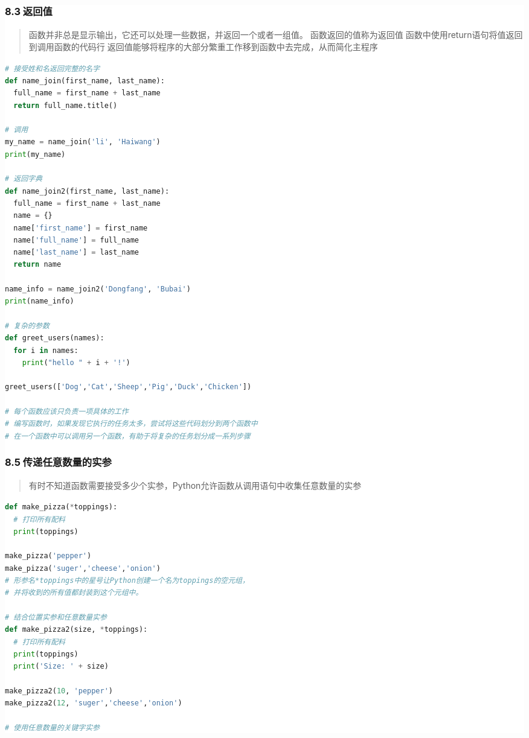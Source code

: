### 8.3 返回值

> 函数并非总是显示输出，它还可以处理一些数据，并返回一个或者一组值。
> 函数返回的值称为返回值
> 函数中使用return语句将值返回到调用函数的代码行
> 返回值能够将程序的大部分繁重工作移到函数中去完成，从而简化主程序

```Python
# 接受姓和名返回完整的名字
def name_join(first_name, last_name):
  full_name = first_name + last_name
  return full_name.title()

# 调用
my_name = name_join('li', 'Haiwang')
print(my_name)

# 返回字典
def name_join2(first_name, last_name):
  full_name = first_name + last_name
  name = {}
  name['first_name'] = first_name
  name['full_name'] = full_name
  name['last_name'] = last_name
  return name

name_info = name_join2('Dongfang', 'Bubai')
print(name_info)

# 复杂的参数
def greet_users(names):
  for i in names:
    print("hello " + i + '!')

greet_users(['Dog','Cat','Sheep','Pig','Duck','Chicken'])

# 每个函数应该只负责一项具体的工作
# 编写函数时，如果发现它执行的任务太多，尝试将这些代码划分到两个函数中
# 在一个函数中可以调用另一个函数，有助于将复杂的任务划分成一系列步骤
```

### 8.5 传递任意数量的实参

> 有时不知道函数需要接受多少个实参，Python允许函数从调用语句中收集任意数量的实参

```Python
def make_pizza(*toppings):
  # 打印所有配料
  print(toppings)

make_pizza('pepper')
make_pizza('suger','cheese','onion')
# 形参名*toppings中的星号让Python创建一个名为toppings的空元组，
# 并将收到的所有值都封装到这个元组中。

# 结合位置实参和任意数量实参
def make_pizza2(size, *toppings):
  # 打印所有配料
  print(toppings)
  print('Size: ' + size)

make_pizza2(10, 'pepper')
make_pizza2(12, 'suger','cheese','onion')

# 使用任意数量的关键字实参
```